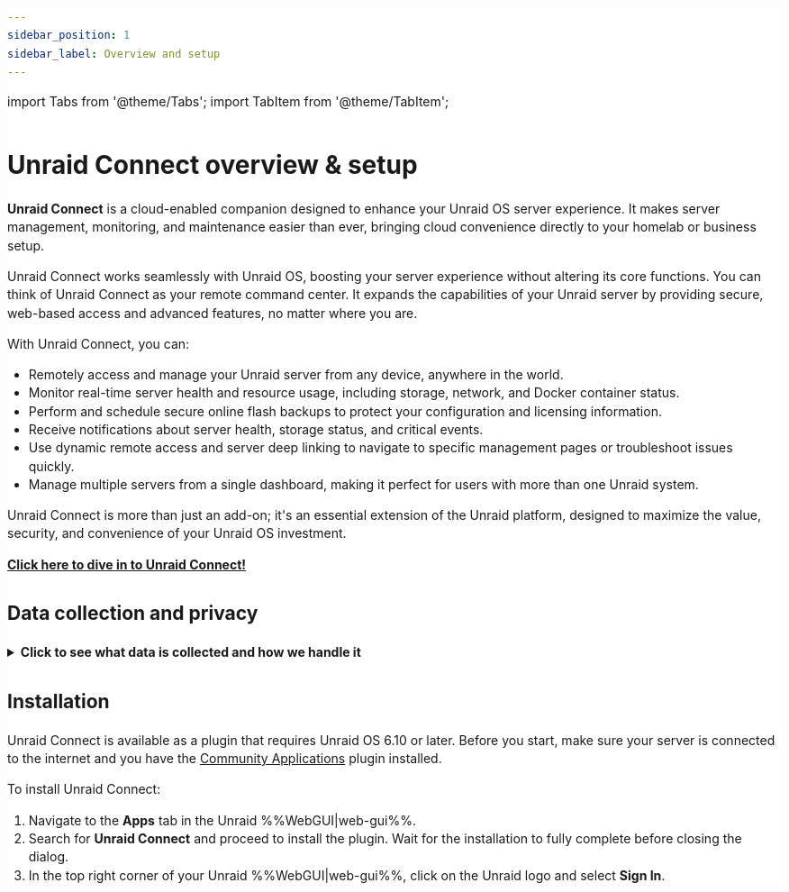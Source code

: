 ```yaml
---
sidebar_position: 1
sidebar_label: Overview and setup
---
```


import Tabs from '@theme/Tabs';
import TabItem from '@theme/TabItem';

# Unraid Connect overview & setup

**Unraid Connect** is a cloud-enabled companion designed to enhance your Unraid OS server experience. It makes server management, monitoring, and maintenance easier than ever, bringing cloud convenience directly to your homelab or business setup.

Unraid Connect works seamlessly with Unraid OS, boosting your server experience without altering its core functions. You can think of Unraid Connect as your remote command center. It expands the capabilities of your Unraid server by providing secure, web-based access and advanced features, no matter where you are.

With Unraid Connect, you can:

- Remotely access and manage your Unraid server from any device, anywhere in the world.
- Monitor real-time server health and resource usage, including storage, network, and Docker container status.
- Perform and schedule secure online flash backups to protect your configuration and licensing information.
- Receive notifications about server health, storage status, and critical events.
- Use dynamic remote access and server deep linking to navigate to specific management pages or troubleshoot issues quickly.
- Manage multiple servers from a single dashboard, making it perfect for users with more than one Unraid system.

Unraid Connect is more than just an add-on; it's an essential extension of the Unraid platform, designed to maximize the value, security, and convenience of your Unraid OS investment.

[**Click here to dive in to Unraid Connect!**](https://connect.myunraid.net)

## Data collection and privacy

<details><summary><strong>Click to see what data is collected and how we handle it</strong></summary></details>

## Installation

Unraid Connect is available as a plugin that requires Unraid OS 6.10 or later. Before you start, make sure your server is connected to the internet and you have the [Community Applications](/docs/unraid-os/using-unraid-to/run-docker-containers/community-applications.md) plugin installed.

To install Unraid Connect:

1. Navigate to the **Apps** tab in the Unraid %%WebGUI|web-gui%%.
2. Search for **Unraid Connect** and proceed to install the plugin. Wait for the installation to fully complete before closing the dialog.
3. In the top right corner of your Unraid %%WebGUI|web-gui%%, click on the Unraid logo and select **Sign In**.
